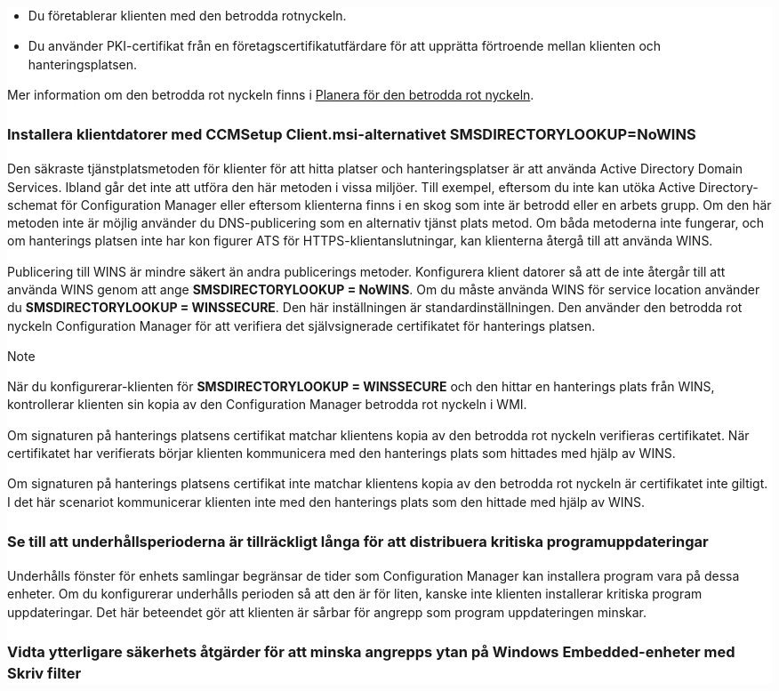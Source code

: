 - Du företablerar klienten med den betrodda rotnyckeln.  

- Du använder PKI-certifikat från en företagscertifikatutfärdare för att upprätta förtroende mellan klienten och hanteringsplatsen.  

Mer information om den betrodda rot nyckeln finns i [Planera för den betrodda rot nyckeln](../../../plan-design/security/plan-for-security.md#BKMK_PlanningForRTK).  

### <a name="install-client-computers-with-the-ccmsetup-clientmsi-option-smsdirectorylookupnowins"></a>Installera klientdatorer med CCMSetup Client.msi-alternativet SMSDIRECTORYLOOKUP=NoWINS  

Den säkraste tjänstplatsmetoden för klienter för att hitta platser och hanteringsplatser är att använda Active Directory Domain Services. Ibland går det inte att utföra den här metoden i vissa miljöer. Till exempel, eftersom du inte kan utöka Active Directory-schemat för Configuration Manager eller eftersom klienterna finns i en skog som inte är betrodd eller en arbets grupp. Om den här metoden inte är möjlig använder du DNS-publicering som en alternativ tjänst plats metod. Om båda metoderna inte fungerar, och om hanterings platsen inte har kon figurer ATS för HTTPS-klientanslutningar, kan klienterna återgå till att använda WINS.  

Publicering till WINS är mindre säkert än andra publicerings metoder. Konfigurera klient datorer så att de inte återgår till att använda WINS genom att ange **SMSDIRECTORYLOOKUP = NoWINS**. Om du måste använda WINS för service location använder du **SMSDIRECTORYLOOKUP = WINSSECURE**. Den här inställningen är standardinställningen. Den använder den betrodda rot nyckeln Configuration Manager för att verifiera det självsignerade certifikatet för hanterings platsen.  

> [!NOTE]  
> När du konfigurerar-klienten för **SMSDIRECTORYLOOKUP = WINSSECURE** och den hittar en hanterings plats från WINS, kontrollerar klienten sin kopia av den Configuration Manager betrodda rot nyckeln i WMI.  
>
> Om signaturen på hanterings platsens certifikat matchar klientens kopia av den betrodda rot nyckeln verifieras certifikatet. När certifikatet har verifierats börjar klienten kommunicera med den hanterings plats som hittades med hjälp av WINS.  
>
> Om signaturen på hanterings platsens certifikat inte matchar klientens kopia av den betrodda rot nyckeln är certifikatet inte giltigt. I det här scenariot kommunicerar klienten inte med den hanterings plats som den hittade med hjälp av WINS.  

### <a name="make-sure-that-maintenance-windows-are-large-enough-to-deploy-critical-software-updates"></a>Se till att underhållsperioderna är tillräckligt långa för att distribuera kritiska programuppdateringar  

Underhålls fönster för enhets samlingar begränsar de tider som Configuration Manager kan installera program vara på dessa enheter. Om du konfigurerar underhålls perioden så att den är för liten, kanske inte klienten installerar kritiska program uppdateringar. Det här beteendet gör att klienten är sårbar för angrepp som program uppdateringen minskar.  

### <a name="take-additional-security-precautions-to-reduce-the-attack-surface-on-windows-embedded-devices-with-write-filters"></a>Vidta ytterligare säkerhets åtgärder för att minska angrepps ytan på Windows Embedded-enheter med Skriv filter  
